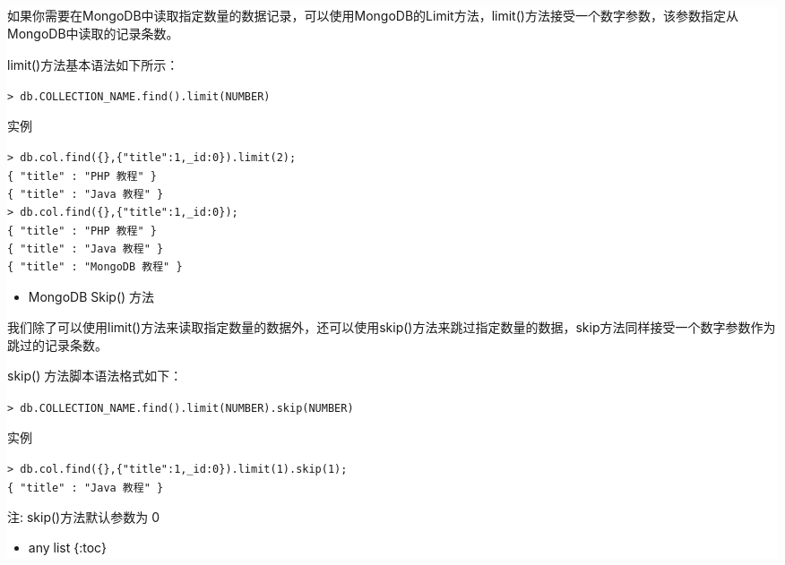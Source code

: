 如果你需要在MongoDB中读取指定数量的数据记录，可以使用MongoDB的Limit方法，limit()方法接受一个数字参数，该参数指定从MongoDB中读取的记录条数。

limit()方法基本语法如下所示：

```
> db.COLLECTION_NAME.find().limit(NUMBER)
```

实例

```
> db.col.find({},{"title":1,_id:0}).limit(2);
{ "title" : "PHP 教程" }
{ "title" : "Java 教程" }
> db.col.find({},{"title":1,_id:0});
{ "title" : "PHP 教程" }
{ "title" : "Java 教程" }
{ "title" : "MongoDB 教程" }
```


- MongoDB Skip() 方法

我们除了可以使用limit()方法来读取指定数量的数据外，还可以使用skip()方法来跳过指定数量的数据，skip方法同样接受一个数字参数作为跳过的记录条数。

skip() 方法脚本语法格式如下：

```
> db.COLLECTION_NAME.find().limit(NUMBER).skip(NUMBER)
```


实例

```
> db.col.find({},{"title":1,_id:0}).limit(1).skip(1);
{ "title" : "Java 教程" }
```

注: skip()方法默认参数为 0 

* any list
{:toc}
